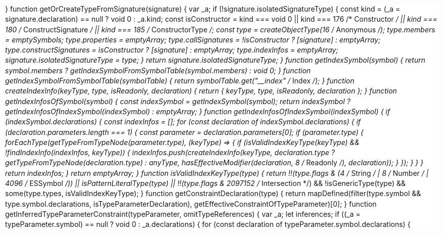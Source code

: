   }
  function getOrCreateTypeFromSignature(signature) {
    var _a;
    if (!signature.isolatedSignatureType) {
      const kind = (_a = signature.declaration) == null ? void 0 : _a.kind;
      const isConstructor = kind === void 0 || kind === 176 /* Constructor */ || kind === 180 /* ConstructSignature */ || kind === 185 /* ConstructorType */;
      const type = createObjectType(16 /* Anonymous */);
      type.members = emptySymbols;
      type.properties = emptyArray;
      type.callSignatures = !isConstructor ? [signature] : emptyArray;
      type.constructSignatures = isConstructor ? [signature] : emptyArray;
      type.indexInfos = emptyArray;
      signature.isolatedSignatureType = type;
    }
    return signature.isolatedSignatureType;
  }
  function getIndexSymbol(symbol) {
    return symbol.members ? getIndexSymbolFromSymbolTable(symbol.members) : void 0;
  }
  function getIndexSymbolFromSymbolTable(symbolTable) {
    return symbolTable.get("__index" /* Index */);
  }
  function createIndexInfo(keyType, type, isReadonly, declaration) {
    return { keyType, type, isReadonly, declaration };
  }
  function getIndexInfosOfSymbol(symbol) {
    const indexSymbol = getIndexSymbol(symbol);
    return indexSymbol ? getIndexInfosOfIndexSymbol(indexSymbol) : emptyArray;
  }
  function getIndexInfosOfIndexSymbol(indexSymbol) {
    if (indexSymbol.declarations) {
      const indexInfos = [];
      for (const declaration of indexSymbol.declarations) {
        if (declaration.parameters.length === 1) {
          const parameter = declaration.parameters[0];
          if (parameter.type) {
            forEachType(getTypeFromTypeNode(parameter.type), (keyType) => {
              if (isValidIndexKeyType(keyType) && !findIndexInfo(indexInfos, keyType)) {
                indexInfos.push(createIndexInfo(keyType, declaration.type ? getTypeFromTypeNode(declaration.type) : anyType, hasEffectiveModifier(declaration, 8 /* Readonly */), declaration));
              }
            });
          }
        }
      }
      return indexInfos;
    }
    return emptyArray;
  }
  function isValidIndexKeyType(type) {
    return !!(type.flags & (4 /* String */ | 8 /* Number */ | 4096 /* ESSymbol */)) || isPatternLiteralType(type) || !!(type.flags & 2097152 /* Intersection */) && !isGenericType(type) && some(type.types, isValidIndexKeyType);
  }
  function getConstraintDeclaration(type) {
    return mapDefined(filter(type.symbol && type.symbol.declarations, isTypeParameterDeclaration), getEffectiveConstraintOfTypeParameter)[0];
  }
  function getInferredTypeParameterConstraint(typeParameter, omitTypeReferences) {
    var _a;
    let inferences;
    if ((_a = typeParameter.symbol) == null ? void 0 : _a.declarations) {
      for (const declaration of typeParameter.symbol.declarations) {